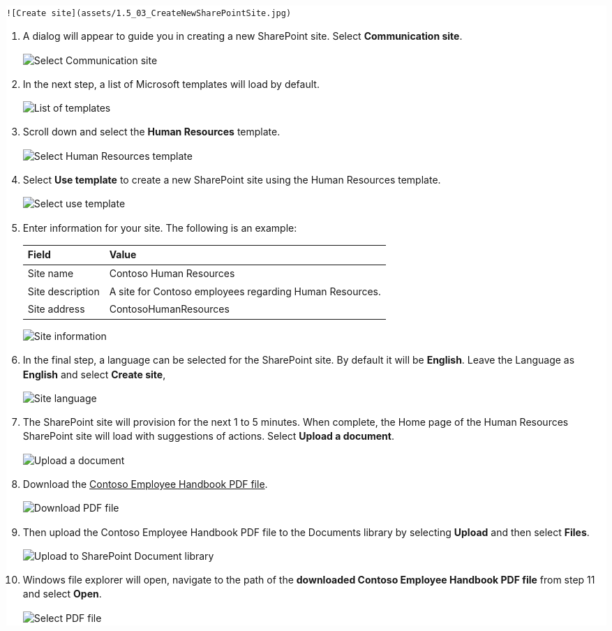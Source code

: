     ![Create site](assets/1.5_03_CreateNewSharePointSite.jpg)

1. A dialog will appear to guide you in creating a new SharePoint site. Select **Communication site**.

    ![Select Communication site](assets/1.5_04_SelectCommunicationSite.jpg)

1. In the next step, a list of Microsoft templates will load by default.

    ![List of templates](assets/1.5_05_SelectSharePointTemplate.jpg)

1. Scroll down and select the **Human Resources** template.

    ![Select Human Resources template](assets/1.5_06_SelectHumanResourcesSharePointTemplate.jpg)

1. Select **Use template** to create a new SharePoint site using the Human Resources template.

    ![Select use template](assets/1.5_07_SelectUseTemplate.jpg)

1. Enter information for your site. The following is an example:

    | Field | Value |
    | --- | --- |
    | Site name | Contoso Human Resources|
    | Site description | A site for Contoso employees regarding Human Resources.|
    | Site address | ContosoHumanResources |

    ![Site information](assets/1.5_08_SiteInformation.jpg)

1. In the final step, a language can be selected for the SharePoint site. By default it will be **English**. Leave the Language as **English** and select **Create site**,

    ![Site language](assets/1.5_09_SiteLanguage.jpg)

1. The SharePoint site will provision for the next 1 to 5 minutes. When complete, the Home page of the Human Resources SharePoint site will load with suggestions of actions. Select **Upload a document**.

    ![Upload a document](assets/1.5_10_UploadADocument.jpg)

1. Download the [Contoso Employee Handbook PDF file](assets/Contoso%20Employee%20Handbook.pdf).

    ![Download PDF file](assets/1.5_15_DownloadFile.jpg)

1. Then upload the Contoso Employee Handbook PDF file to the Documents library by selecting **Upload** and then select **Files**.

    ![Upload to SharePoint Document library](assets/1.5_11_UploadFiles.jpg)

1. Windows file explorer will open, navigate to the path of the  **downloaded Contoso Employee Handbook PDF file** from step 11 and select **Open**. 

    ![Select PDF file](assets/1.5_12_SelectFile.jpg)
